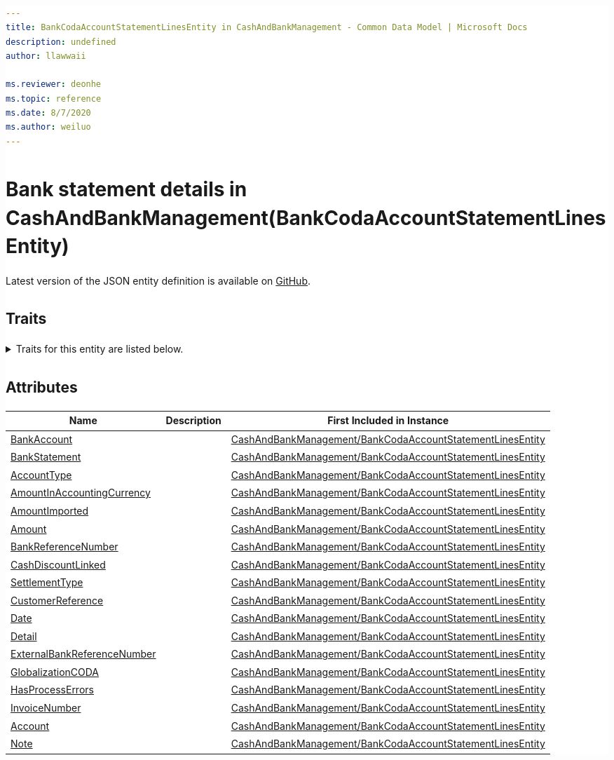 ```yaml
---
title: BankCodaAccountStatementLinesEntity in CashAndBankManagement - Common Data Model | Microsoft Docs
description: undefined
author: llawwaii

ms.reviewer: deonhe
ms.topic: reference
ms.date: 8/7/2020
ms.author: weiluo
---
```


# Bank statement details in CashAndBankManagement(BankCodaAccountStatementLinesEntity)

  
 Latest version of the JSON entity definition is available on <a href="https://github.com/Microsoft/CDM/tree/master/schemaDocuments/core/operationsCommon/Entities/Finance/CashAndBankManagement/BankCodaAccountStatementLinesEntity.cdm.json" target="_blank">GitHub</a>.  

## Traits

<details><summary>Traits for this entity are listed below.  
</summary></details>

## Attributes

|Name|Description|First Included in Instance|
|---|---|---|
|[BankAccount](#BankAccount)||<a href="BankCodaAccountStatementLinesEntity.md" target="_blank">CashAndBankManagement/BankCodaAccountStatementLinesEntity</a>|
|[BankStatement](#BankStatement)||<a href="BankCodaAccountStatementLinesEntity.md" target="_blank">CashAndBankManagement/BankCodaAccountStatementLinesEntity</a>|
|[AccountType](#AccountType)||<a href="BankCodaAccountStatementLinesEntity.md" target="_blank">CashAndBankManagement/BankCodaAccountStatementLinesEntity</a>|
|[AmountInAccountingCurrency](#AmountInAccountingCurrency)||<a href="BankCodaAccountStatementLinesEntity.md" target="_blank">CashAndBankManagement/BankCodaAccountStatementLinesEntity</a>|
|[AmountImported](#AmountImported)||<a href="BankCodaAccountStatementLinesEntity.md" target="_blank">CashAndBankManagement/BankCodaAccountStatementLinesEntity</a>|
|[Amount](#Amount)||<a href="BankCodaAccountStatementLinesEntity.md" target="_blank">CashAndBankManagement/BankCodaAccountStatementLinesEntity</a>|
|[BankReferenceNumber](#BankReferenceNumber)||<a href="BankCodaAccountStatementLinesEntity.md" target="_blank">CashAndBankManagement/BankCodaAccountStatementLinesEntity</a>|
|[CashDiscountLinked](#CashDiscountLinked)||<a href="BankCodaAccountStatementLinesEntity.md" target="_blank">CashAndBankManagement/BankCodaAccountStatementLinesEntity</a>|
|[SettlementType](#SettlementType)||<a href="BankCodaAccountStatementLinesEntity.md" target="_blank">CashAndBankManagement/BankCodaAccountStatementLinesEntity</a>|
|[CustomerReference](#CustomerReference)||<a href="BankCodaAccountStatementLinesEntity.md" target="_blank">CashAndBankManagement/BankCodaAccountStatementLinesEntity</a>|
|[Date](#Date)||<a href="BankCodaAccountStatementLinesEntity.md" target="_blank">CashAndBankManagement/BankCodaAccountStatementLinesEntity</a>|
|[Detail](#Detail)||<a href="BankCodaAccountStatementLinesEntity.md" target="_blank">CashAndBankManagement/BankCodaAccountStatementLinesEntity</a>|
|[ExternalBankReferenceNumber](#ExternalBankReferenceNumber)||<a href="BankCodaAccountStatementLinesEntity.md" target="_blank">CashAndBankManagement/BankCodaAccountStatementLinesEntity</a>|
|[GlobalizationCODA](#GlobalizationCODA)||<a href="BankCodaAccountStatementLinesEntity.md" target="_blank">CashAndBankManagement/BankCodaAccountStatementLinesEntity</a>|
|[HasProcessErrors](#HasProcessErrors)||<a href="BankCodaAccountStatementLinesEntity.md" target="_blank">CashAndBankManagement/BankCodaAccountStatementLinesEntity</a>|
|[InvoiceNumber](#InvoiceNumber)||<a href="BankCodaAccountStatementLinesEntity.md" target="_blank">CashAndBankManagement/BankCodaAccountStatementLinesEntity</a>|
|[Account](#Account)||<a href="BankCodaAccountStatementLinesEntity.md" target="_blank">CashAndBankManagement/BankCodaAccountStatementLinesEntity</a>|
|[Note](#Note)||<a href="BankCodaAccountStatementLinesEntity.md" target="_blank">CashAndBankManagement/BankCodaAccountStatementLinesEntity</a>|